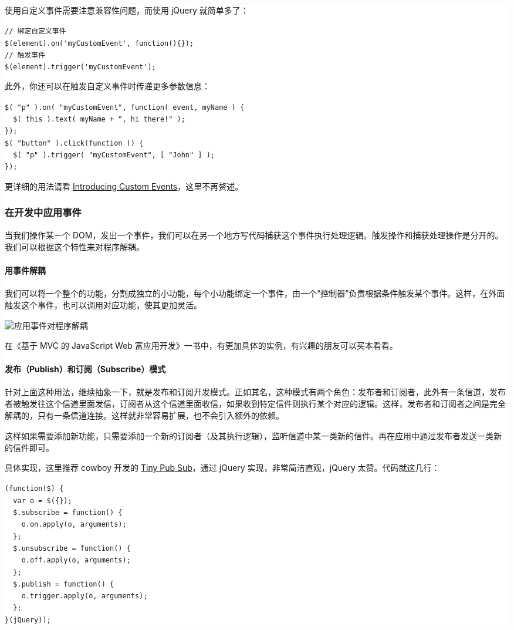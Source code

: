 使用自定义事件需要注意兼容性问题，而使用 jQuery 就简单多了：

```
// 绑定自定义事件
$(element).on('myCustomEvent', function(){});
// 触发事件
$(element).trigger('myCustomEvent');
```

此外，你还可以在触发自定义事件时传递更多参数信息：

```
$( "p" ).on( "myCustomEvent", function( event, myName ) {
  $( this ).text( myName + ", hi there!" );
});
$( "button" ).click(function () {
  $( "p" ).trigger( "myCustomEvent", [ "John" ] );
});
```

更详细的用法请看 [Introducing Custom Events](http://learn.jquery.com/events/introduction-to-custom-events/)，这里不再赘述。

### 在开发中应用事件

当我们操作某一个 DOM，发出一个事件，我们可以在另一个地方写代码捕获这个事件执行处理逻辑。触发操作和捕获处理操作是分开的。我们可以根据这个特性来对程序解耦。

#### 用事件解耦

我们可以将一个整个的功能，分割成独立的小功能，每个小功能绑定一个事件，由一个“控制器”负责根据条件触发某个事件。这样，在外面触发这个事件，也可以调用对应功能，使其更加灵活。

​![应用事件对程序解耦](https://sslstatic.ktanx.com/images/release/201513/5mn2K2k8DFiWFDYS.png)​

在《基于 MVC 的 JavaScript Web 富应用开发》一书中，有更加具体的实例，有兴趣的朋友可以买本看看。

#### 发布（Publish）和订阅（Subscribe）模式

针对上面这种用法，继续抽象一下，就是发布和订阅开发模式。正如其名，这种模式有两个角色：发布者和订阅者，此外有一条信道，发布者被触发往这个信道里面发信，订阅者从这个信道里面收信，如果收到特定信件则执行某个对应的逻辑。这样，发布者和订阅者之间是完全解耦的，只有一条信道连接。这样就非常容易扩展，也不会引入额外的依赖。

这样如果需要添加新功能，只需要添加一个新的订阅者（及其执行逻辑），监听信道中某一类新的信件。再在应用中通过发布者发送一类新的信件即可。

具体实现，这里推荐 cowboy 开发的 [Tiny Pub Sub](https://github.com/cowboy/jquery-tiny-pubsub)，通过 jQuery 实现，非常简洁直观，jQuery 太赞。代码就这几行：

```
(function($) {
  var o = $({});
  $.subscribe = function() {
    o.on.apply(o, arguments);
  };
  $.unsubscribe = function() {
    o.off.apply(o, arguments);
  };
  $.publish = function() {
    o.trigger.apply(o, arguments);
  };
}(jQuery));
```
